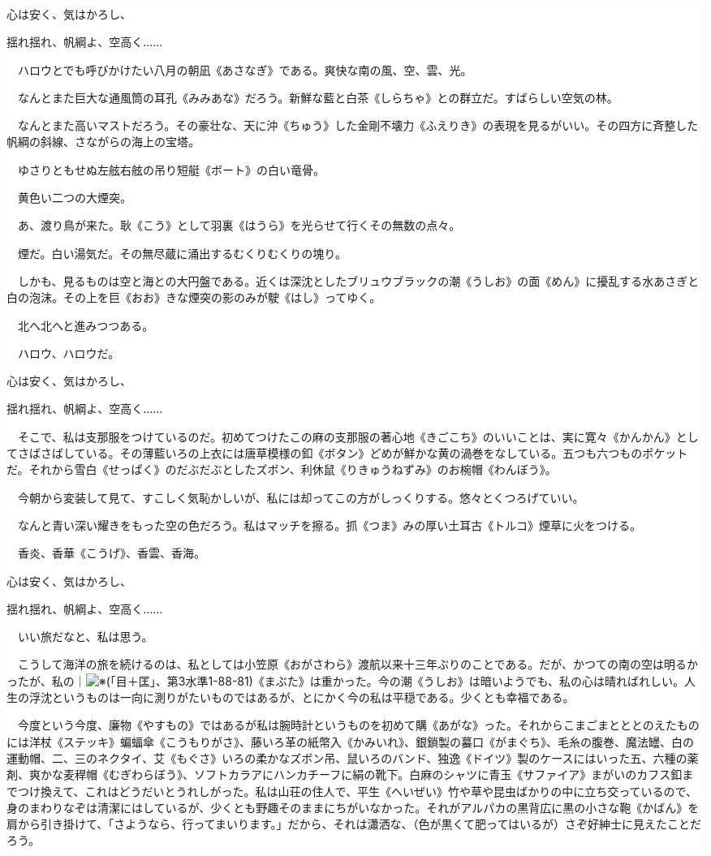 


心は安く、気はかろし、

揺れ揺れ、帆綱よ、空高く……





　ハロウとでも呼びかけたい八月の朝凪《あさなぎ》である。爽快な南の風、空、雲、光。

　なんとまた巨大な通風筒の耳孔《みみあな》だろう。新鮮な藍と白茶《しらちゃ》との群立だ。すばらしい空気の林。

　なんとまた高いマストだろう。その豪壮な、天に沖《ちゅう》した金剛不壊力《ふえりき》の表現を見るがいい。その四方に斉整した帆綱の斜線、さながらの海上の宝塔。

　ゆさりともせぬ左舷右舷の吊り短艇《ボート》の白い竜骨。

　黄色い二つの大煙突。

　あ、渡り鳥が来た。耿《こう》として羽裏《はうら》を光らせて行くその無数の点々。

　煙だ。白い湯気だ。その無尽蔵に涌出するむくりむくりの塊り。

　しかも、見るものは空と海との大円盤である。近くは深沈としたブリュウブラックの潮《うしお》の面《めん》に擾乱する水あさぎと白の泡沫。その上を巨《おお》きな煙突の影のみが駛《はし》ってゆく。

　北へ北へと進みつつある。

　ハロウ、ハロウだ。




心は安く、気はかろし、

揺れ揺れ、帆綱よ、空高く……





　そこで、私は支那服をつけているのだ。初めてつけたこの麻の支那服の著心地《きごこち》のいいことは、実に寛々《かんかん》としてさばさばしている。その薄藍いろの上衣には唐草模様の釦《ボタン》どめが鮮かな黄の渦巻をなしている。五つも六つものポケットだ。それから雪白《せっぱく》のだぶだぶとしたズボン、利休鼠《りきゅうねずみ》のお椀帽《わんぼう》。

　今朝から変装して見て、すこしく気恥かしいが、私には却ってこの方がしっくりする。悠々とくつろげていい。

　なんと青い深い耀きをもった空の色だろう。私はマッチを擦る。抓《つま》みの厚い土耳古《トルコ》煙草に火をつける。

　香炎、香華《こうげ》、香雲、香海。




心は安く、気はかろし、

揺れ揺れ、帆綱よ、空高く……





　いい旅だなと、私は思う。

　こうして海洋の旅を続けるのは、私としては小笠原《おがさわら》渡航以来十三年ぶりのことである。だが、かつての南の空は明るかったが、私の｜![※(「目＋匡」、第3水準1-88-81)](https://www.aozora.gr.jp/cards/000106/files/../../../gaiji/1-88/1-88-81.png)《まぶた》は重かった。今の潮《うしお》は暗いようでも、私の心は晴ればれしい。人生の浮沈というものは一向に測りがたいものではあるが、とにかく今の私は平穏である。少くとも幸福である。

　今度という今度、廉物《やすもの》ではあるが私は腕時計というものを初めて購《あがな》った。それからこまごまとととのえたものには洋杖《ステッキ》蝙蝠傘《こうもりがさ》、藤いろ革の紙幣入《かみいれ》、銀鎖製の蟇口《がまぐち》、毛糸の腹巻、魔法罎、白の運動帽、二、三のネクタイ、艾《もぐさ》いろの柔かなズボン吊、鼠いろのバンド、独逸《ドイツ》製のケースにはいった五、六種の薬剤、爽かな麦稈帽《むぎわらぼう》、ソフトカラアにハンカチーフに絹の靴下。白麻のシャツに青玉《サファイア》まがいのカフス釦までつけ換えて、これはどうだいとうれしがった。私は山荘の住人で、平生《へいぜい》竹や草や昆虫ばかりの中に立ち交っているので、身のまわりなぞは清潔にはしているが、少くとも野趣そのままにちがいなかった。それがアルパカの黒背広に黒の小さな鞄《かばん》を肩から引き掛けて、「さようなら、行ってまいります。」だから、それは瀟洒な、（色が黒くて肥ってはいるが）さぞ好紳士に見えたことだろう。
